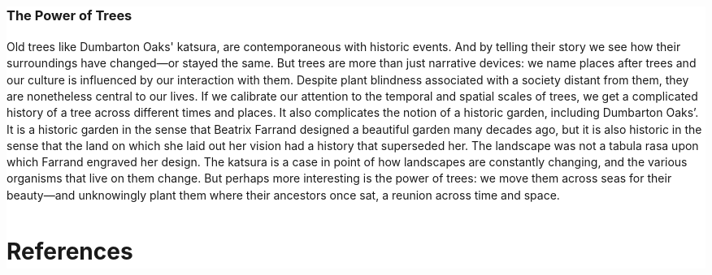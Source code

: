 ### The Power of Trees 

Old trees like Dumbarton Oaks' katsura, are contemporaneous with historic events. And by telling their story we see how their surroundings have changed—or stayed the same. But trees are more than just narrative devices: we name places after trees and our culture is influenced by our interaction with them. Despite <span eid="Q60772055">plant blindness</span> associated with a society distant from them, they are nonetheless central to our lives. If we calibrate our attention to the temporal and spatial scales of trees, we get a complicated history of a tree across different times and places. It also complicates the notion of a historic garden, including Dumbarton Oaks’. It is a historic garden in the sense that Beatrix Farrand designed a beautiful garden many decades ago, but it is also historic in the sense that the land on which she laid out her vision had a history that superseded her. The landscape was not a tabula rasa upon which Farrand engraved her design. The katsura is a case in point of how landscapes are constantly changing, and the various organisms that live on them change. But perhaps more interesting is the power of trees: we move them across seas for their beauty—and unknowingly plant them where their ancestors once sat, a reunion across time and space. 
<param ve-image 
       label="Dumbarton Oaks' katsura tree."
       url="https://github.com/abneralda/katsura/blob/main/KatsuraDO.JPG?raw=true">

# References
[^ref1]:	Diane Kostial McGuire, ed.,  _Beatrix Farrand’s Plant Book for Dumbarton Oaks_ (Washington, DC: Dumbarton Oaks, Trustees for Harvard University, 1980): 19.

[^ref2]:	Parsons & Sons Co. et al., _Descriptive Catalogue of Hardy Ornamental Trees, Flowering Shrubs and Vines : Including Rhododendrons, Roses, Magnolias, Chinese and Ghent Azaleas, Camellias, Japanese Maples and Other Rare and Choice Plants_ (Flushing, N.Y: Parsons & Sons Co, 1888). https://doi.org/10.5962/bhl.title.85258.

[^ref3]:	Peter R. Crane and Ashley DuVal, “766. CERCIDIPHYLLUM MAGNIFICUM: Systematic Placement and Fossil History of Cercidiphyllum Siebold & Zuccarini: Cercidiphyllaceae,” Curtis’s Botanical Magazine 30, no. 3 (2013): 177—178.    

[^ref4]:	McGuire, 19.      

[^ref5]:	Crane and DuVal, 177.

[^ref6]:	Shanshan Zhu et al., “Genomic Insights on the Contribution of Balancing Selection and Local Adaptation to the Long‐term Survival of a Widespread Living Fossil Tree, Cercidiphyllum Japonicum,” _New Phytologist_ 228, no. 5 (December 2020): 1674, https://doi.org/10.1111/nph.16798.

[^ref7]:	Crane and DuVal, 177.

[^ref8]:	Nicolas FiÉvÉ, “The Genius Loci of Katsura: Literary Landscapes in Early Modern Japan,” _Studies in the History of Gardens & Designed Landscapes_ 37, no. 2 (April 3, 2017): 149, https://doi.org/10.1080/14601176.2016.1239402.

[^ref9]:	Michael Fowler (2023) Unfolding Architecture, Enfolding Landscape: _The Shakkei_ at Geppa-rō Pavilion, _Architectural Theory Review_, DOI: 10.1080/13264826.2023.2231106

[^ref10]: FiÉvÉ, 150-151.

[^ref11]: Thomas R. H Havens, “Seeking Japanese Plants in Europe and North America,” _Land in Plants in Motion: Japanese Botany and the World_ (Honolulu: University of Hawaii Press, 2020), 57. https://doi.org/10.1515/9780824883447-005.

[^ref12]: https://plants.jstor.org/stable/10.5555/al.ap.person.bm000007805

[^ref13]: Ibid., 66.  

[^ref14]: "William H. Beckett (U.S. National Park Service)”, https://www.nps.gov/people/william-h-beckett.htm.   

[^ref15]: James Almeida and Thaïsa Way, “Land and Labor: Dumbarton Oaks Prior to 1920,” News Item, Dumbarton Oaks, https://www.doaks.org/newsletter/news-archives/2021/land-and-labor-dumbarton-oaks-prior-to-1920.

[^ref16]: _Evening star_. (Washington, DC), 10 March 1929. _Chronicling America: Historic American Newspapers_. Lib. of Congress. <https://chroniclingamerica.loc.gov/lccn/sn83045462/1929-03-10/ed-1/seq-88/>   

[^ref17]: Peter Del Tredici, “The Introduction of Japanese Plants Into North America,” _The Botanical Review 83_, no. 3 (September 2017): 233, https://doi.org/10.1007/s12229-017-9184-3. 

[^ref18]: Del Tredici, 234.  

[^ref19]: _The Gardener’s Monthly and Horticulturist_, vol. 21 (Philadelphia, Pa: Charles H. Marot, 1879), https://www.biodiversitylibrary.org/item/30894. 54.

[^ref20]: Del Tredici, 228.

[^ref21]: _The Gardener's Monthly_, 54.

[^ref22]: James Berrall, “Topographical Map of Property Belonging to Robert Woods Bliss, Esq., Washington, D.C.,” 1922, Dumbarton Oaks Garden Archives, https://images.hollis.harvard.edu/primo-explore/viewcomponent/L/HVD_VIA8001614134?vid=HVD_IMAGES&imageId=urn-3:doak.reslib:100070038.   

[^ref23]: I am grateful to Michael S. Dosmann, Keeper of the Living Collection at Arnold Arboretum, for this insight.         

[^ref24]: Almeida and Way.

[^ref25]: John Saul, _Wholesale Catalogue of Fruit, Evergreen and Ornamental Trees Shrubs, Roses, and Greenhouse Plants for the Autumn of 1894 and Spring of 1895_, vol. 1895 (Washington, D.C: John Saul, 1895), https://www.biodiversitylibrary.org/item/134472. Page 11.

[^ref26]: Interview with Ron Henderson, March 22, 2023.   
